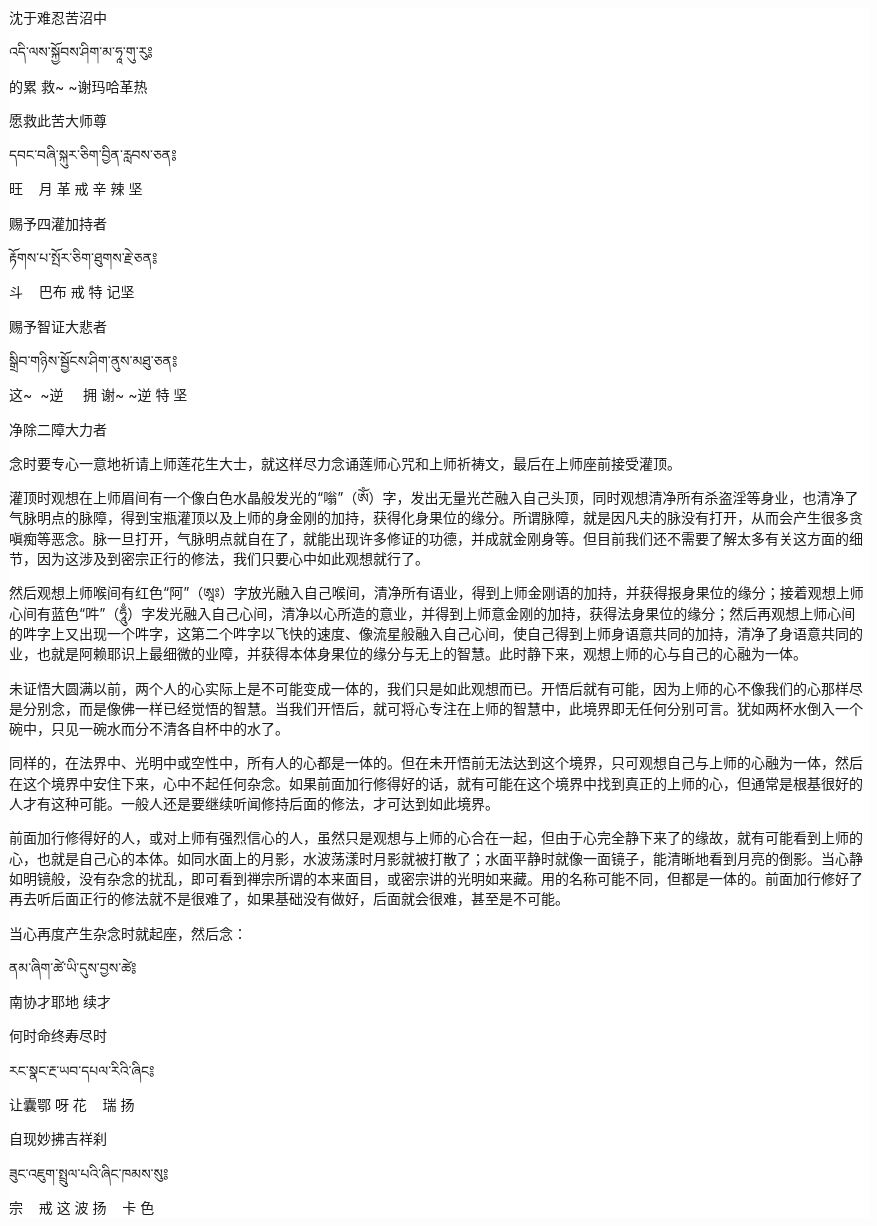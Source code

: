 沈于难忍苦沼中

འདི་ལས་སྐྱོབས་ཤིག་མ་ཧཱ་གུ་རུ༔

的累 救~ ~谢玛哈革热

愿救此苦大师尊

དབང་བཞི་སྐུར་ཅིག་བྱིན་རླབས་ཅན༔

旺    月 革 戒 辛 辣 坚

赐予四灌加持者

རྟོགས་པ་སྤོར་ཅིག་ཐུགས་རྗེ་ཅན༔

斗    巴布 戒 特 记坚

赐予智证大悲者

སྒྲིབ་གཉིས་སྦྱོངས་ཤིག་ནུས་མཐུ་ཅན༔

这~  ~逆     拥 谢~ ~逆 特 坚

净除二障大力者

念时要专心一意地祈请上师莲花生大士，就这样尽力念诵莲师心咒和上师祈祷文，最后在上师座前接受灌顶。

灌顶时观想在上师眉间有一个像白色水晶般发光的“嗡”（ༀ）字，发出无量光芒融入自己头顶，同时观想清净所有杀盗淫等身业，也清净了气脉明点的脉障，得到宝瓶灌顶以及上师的身金刚的加持，获得化身果位的缘分。所谓脉障，就是因凡夫的脉没有打开，从而会产生很多贪嗔痴等恶念。脉一旦打开，气脉明点就自在了，就能出现许多修证的功德，并成就金刚身等。但目前我们还不需要了解太多有关这方面的细节，因为这涉及到密宗正行的修法，我们只要心中如此观想就行了。

然后观想上师喉间有红色“阿”（ཨཱཿ）字放光融入自己喉间，清净所有语业，得到上师金刚语的加持，并获得报身果位的缘分；接着观想上师心间有蓝色“吽”（ཧཱུྃ）字发光融入自己心间，清净以心所造的意业，并得到上师意金刚的加持，获得法身果位的缘分；然后再观想上师心间的吽字上又出现一个吽字，这第二个吽字以飞快的速度、像流星般融入自己心间，使自己得到上师身语意共同的加持，清净了身语意共同的业，也就是阿赖耶识上最细微的业障，并获得本体身果位的缘分与无上的智慧。此时静下来，观想上师的心与自己的心融为一体。

未证悟大圆满以前，两个人的心实际上是不可能变成一体的，我们只是如此观想而已。开悟后就有可能，因为上师的心不像我们的心那样尽是分别念，而是像佛一样已经觉悟的智慧。当我们开悟后，就可将心专注在上师的智慧中，此境界即无任何分别可言。犹如两杯水倒入一个碗中，只见一碗水而分不清各自杯中的水了。

同样的，在法界中、光明中或空性中，所有人的心都是一体的。但在未开悟前无法达到这个境界，只可观想自己与上师的心融为一体，然后在这个境界中安住下来，心中不起任何杂念。如果前面加行修得好的话，就有可能在这个境界中找到真正的上师的心，但通常是根基很好的人才有这种可能。一般人还是要继续听闻修持后面的修法，才可达到如此境界。

前面加行修得好的人，或对上师有强烈信心的人，虽然只是观想与上师的心合在一起，但由于心完全静下来了的缘故，就有可能看到上师的心，也就是自己心的本体。如同水面上的月影，水波荡漾时月影就被打散了；水面平静时就像一面镜子，能清晰地看到月亮的倒影。当心静如明镜般，没有杂念的扰乱，即可看到禅宗所谓的本来面目，或密宗讲的光明如来藏。用的名称可能不同，但都是一体的。前面加行修好了再去听后面正行的修法就不是很难了，如果基础没有做好，后面就会很难，甚至是不可能。

当心再度产生杂念时就起座，然后念：

ནམ་ཞིག་ཚེ་ཡི་དུས་བྱས་ཚེ༔

南协才耶地 续才

何时命终寿尽时

རང་སྣང་རྔ་ཡབ་དཔལ་རིའི་ཞིང༔

让囊鄂 呀 花    瑞 扬

自现妙拂吉祥刹

ཟུང་འཇུག་སྤྲུལ་པའི་ཞིང་ཁམས་སུ༔

宗    戒 这 波 扬    卡 色
